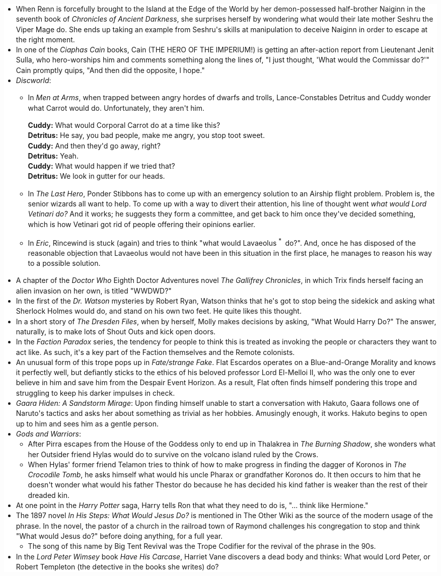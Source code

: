 -   When Renn is forcefully brought to the Island at the Edge of the World by her demon-possessed half-brother Naiginn in the seventh book of _Chronicles of Ancient Darkness_, she surprises herself by wondering what would their late mother Seshru the Viper Mage do. She ends up taking an example from Seshru's skills at manipulation to deceive Naiginn in order to escape at the right moment.
-   In one of the _Ciaphas Cain_ books, Cain (THE HERO OF THE IMPERIUM!) is getting an after-action report from Lieutenant Jenit Sulla, who hero-worships him and comments something along the lines of, "I just thought, 'What would the Commissar do?'" Cain promptly quips, "And then did the opposite, I hope."
-   _Discworld_:
    -   In _Men at Arms_, when trapped between angry hordes of dwarfs and trolls, Lance-Constables Detritus and Cuddy wonder what Carrot would do. Unfortunately, they aren't him.
        
        **Cuddy:** What would Corporal Carrot do at a time like this?  
        **Detritus:** He say, you bad people, make me angry, you stop toot sweet.  
        **Cuddy:** And then they'd go away, right?  
        **Detritus:** Yeah.  
        **Cuddy:** What would happen if we tried that?  
        **Detritus:** We look in gutter for our heads.
        
    -   In _The Last Hero_, Ponder Stibbons has to come up with an emergency solution to an Airship flight problem. Problem is, the senior wizards all want to help. To come up with a way to divert their attention, his line of thought went _what would Lord Vetinari do?_ And it works; he suggests they form a committee, and get back to him once they've decided something, which is how Vetinari got rid of people offering their opinions earlier.
    -   In _Eric_, Rincewind is stuck (again) and tries to think "what would Lavaeolus <sup>*&nbsp;</sup> do?". And, once he has disposed of the reasonable objection that Lavaeolus would not have been in this situation in the first place, he manages to reason his way to a possible solution.
-   A chapter of the _Doctor Who_ Eighth Doctor Adventures novel _The Gallifrey Chronicles_, in which Trix finds herself facing an alien invasion on her own, is titled "WWDWD?"
-   In the first of the _Dr. Watson_ mysteries by Robert Ryan, Watson thinks that he's got to stop being the sidekick and asking what Sherlock Holmes would do, and stand on his own two feet. He quite likes this thought.
-   In a short story of _The Dresden Files_, when by herself, Molly makes decisions by asking, "What Would Harry Do?" The answer, naturally, is to make lots of Shout Outs and kick open doors.
-   In the _Faction Paradox_ series, the tendency for people to think this is treated as invoking the people or characters they want to act like. As such, it's a key part of the Faction themselves and the Remote colonists.
-   An unusual form of this trope pops up in _Fate/strange Fake_. Flat Escardos operates on a Blue-and-Orange Morality and knows it perfectly well, but defiantly sticks to the ethics of his beloved professor Lord El-Melloi II, who was the only one to ever believe in him and save him from the Despair Event Horizon. As a result, Flat often finds himself pondering this trope and struggling to keep his darker impulses in check.
-   _Gaara Hiden: A Sandstorm Mirage_: Upon finding himself unable to start a conversation with Hakuto, Gaara follows one of Naruto's tactics and asks her about something as trivial as her hobbies. Amusingly enough, it works. Hakuto begins to open up to him and sees him as a gentle person.
-   _Gods and Warriors_:
    -   After Pirra escapes from the House of the Goddess only to end up in Thalakrea in _The Burning Shadow_, she wonders what her Outsider friend Hylas would do to survive on the volcano island ruled by the Crows.
    -   When Hylas' former friend Telamon tries to think of how to make progress in finding the dagger of Koronos in _The Crocodile Tomb_, he asks himself what would his uncle Pharax or grandfather Koronos do. It then occurs to him that he doesn't wonder what would his father Thestor do because he has decided his kind father is weaker than the rest of their dreaded kin.
-   At one point in the _Harry Potter_ saga, Harry tells Ron that what they need to do is, "... think like Hermione."
-   The 1897 novel _In His Steps: What Would Jesus Do?_ is mentioned in The Other Wiki as the source of the modern usage of the phrase. In the novel, the pastor of a church in the railroad town of Raymond challenges his congregation to stop and think "What would Jesus do?" before doing anything, for a full year.
    -   The song of this name by Big Tent Revival was the Trope Codifier for the revival of the phrase in the 90s.
-   In the _Lord Peter Wimsey_ book _Have His Carcase_, Harriet Vane discovers a dead body and thinks: What would Lord Peter, or Robert Templeton (the detective in the books she writes) do?